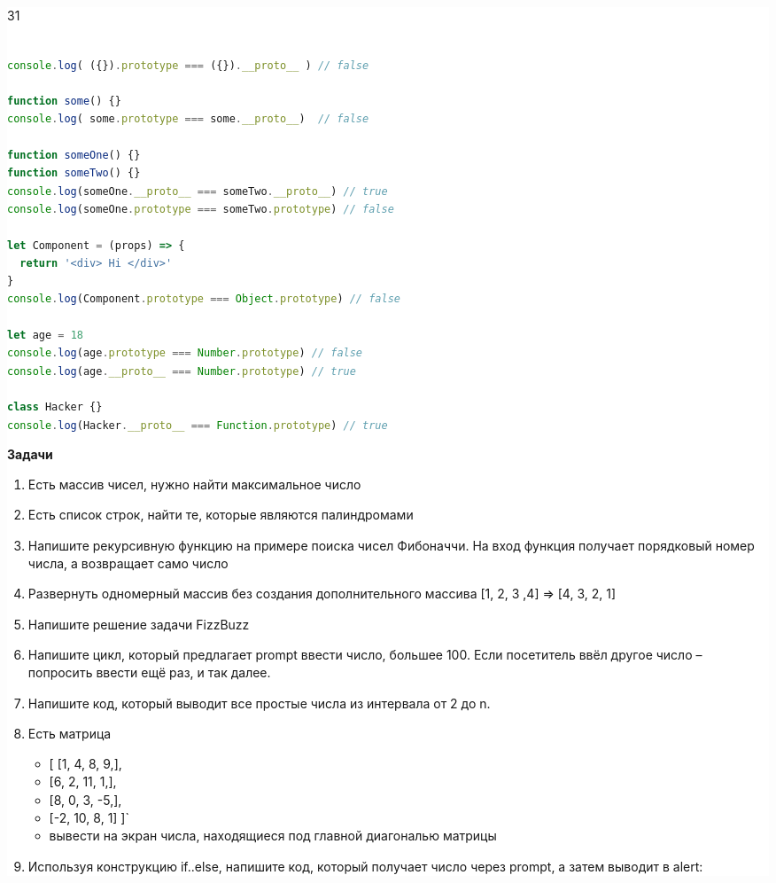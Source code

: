 31

```js

console.log( ({}).prototype === ({}).__proto__ ) // false

function some() {}
console.log( some.prototype === some.__proto__)  // false

function someOne() {} 
function someTwo() {}
console.log(someOne.__proto__ === someTwo.__proto__) // true
console.log(someOne.prototype === someTwo.prototype) // false

let Component = (props) => { 
  return '<div> Hi </div>'
}
console.log(Component.prototype === Object.prototype) // false

let age = 18
console.log(age.prototype === Number.prototype) // false
console.log(age.__proto__ === Number.prototype) // true

class Hacker {} 
console.log(Hacker.__proto__ === Function.prototype) // true

```

**Задачи**

1. Есть массив чисел, нужно найти максимальное число

2. Есть список строк, найти те, которые являются палиндромами

3. Напишите рекурсивную функцию на примере поиска чисел Фибоначчи. На вход функция получает порядковый номер числа, а возвращает само число

4. Развернуть одномерный массив без создания дополнительного массива [1, 2, 3 ,4] => [4, 3, 2, 1]

5. Напишите решение задачи FizzBuzz

6. Напишите цикл, который предлагает prompt ввести число, большее 100. Если посетитель ввёл другое число – попросить ввести ещё раз, и так далее.

7. Напишите код, который выводит все простые числа из интервала от 2 до n.

8. Есть матрица

   - [ [1, 4, 8, 9,],
   - [6, 2, 11, 1,],
   - [8, 0, 3, -5,],
   - [-2, 10, 8, 1] ]`
   - вывести на экран числа, находящиеся под главной диагональю матрицы

9. Используя конструкцию if..else, напишите код, который получает число через prompt, а затем выводит в alert:

